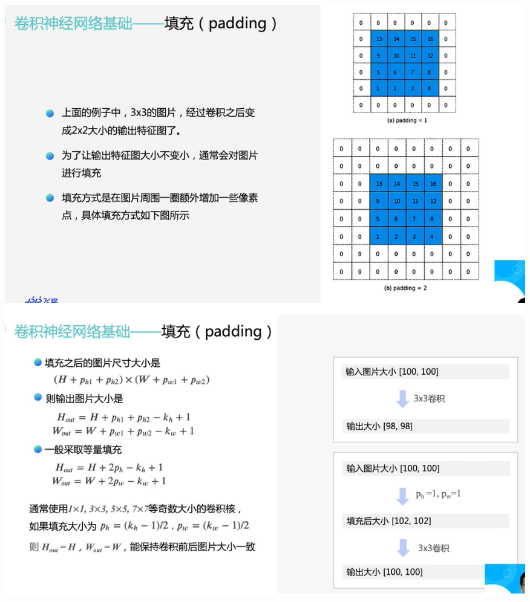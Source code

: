 ![image-20230322175138232](images/task04/image-20230322175138232.png)



![image-20230322181535417](images/task04/image-20230322181535417.png)
